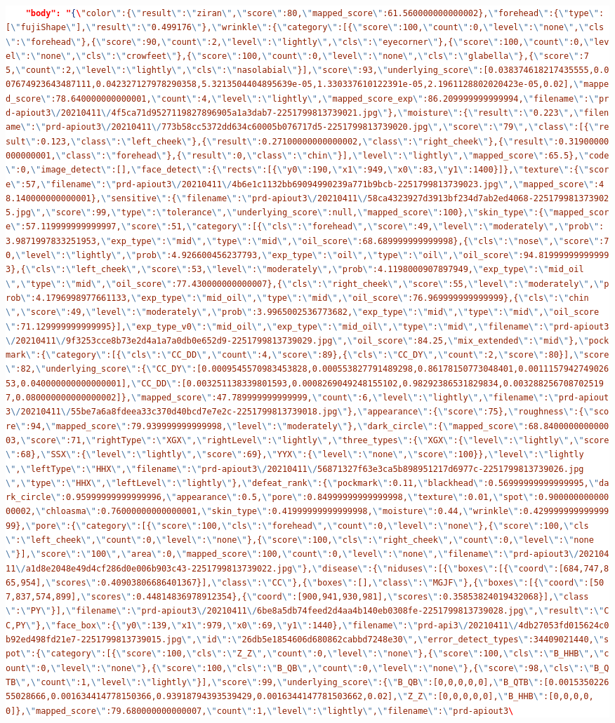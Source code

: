 ```json
    "body": "{\"color\":{\"result\":\"ziran\",\"score\":80,\"mapped_score\":61.560000000000002},\"forehead\":{\"type\":[\"fujiShape\"],\"result\":\"0.499176\"},\"wrinkle\":{\"category\":[{\"score\":100,\"count\":0,\"level\":\"none\",\"cls\":\"forehead\"},{\"score\":90,\"count\":2,\"level\":\"lightly\",\"cls\":\"eyecorner\"},{\"score\":100,\"count\":0,\"level\":\"none\",\"cls\":\"crowfeet\"},{\"score\":100,\"count\":0,\"level\":\"none\",\"cls\":\"glabella\"},{\"score\":75,\"count\":2,\"level\":\"lightly\",\"cls\":\"nasolabial\"}],\"score\":93,\"underlying_score\":[0.038374618217435555,0.007674923643487111,0.042327127978290358,5.3213504404895639e-05,1.330337610122391e-05,2.1961128802020423e-05,0.02],\"mapped_score\":78.640000000000001,\"count\":4,\"level\":\"lightly\",\"mapped_score_exp\":86.209999999999994,\"filename\":\"prd-apiout3\/20210411\/4f5ca71d9527119827896905a1a3dab7-2251799813739021.jpg\"},\"moisture\":{\"result\":\"0.223\",\"filename\":\"prd-apiout3\/20210411\/773b58cc5372dd634c60005b076717d5-2251799813739020.jpg\",\"score\":\"79\",\"class\":[{\"result\":0.123,\"class\":\"left_cheek\"},{\"result\":0.27100000000000002,\"class\":\"right_cheek\"},{\"result\":0.31900000000000001,\"class\":\"forehead\"},{\"result\":0,\"class\":\"chin\"}],\"level\":\"lightly\",\"mapped_score\":65.5},\"code\":0,\"image_detect\":[],\"face_detect\":{\"rects\":[{\"y0\":190,\"x1\":949,\"x0\":83,\"y1\":1400}]},\"texture\":{\"score\":57,\"filename\":\"prd-apiout3\/20210411\/4b6e1c1132bb69094990239a771b9bcb-2251799813739023.jpg\",\"mapped_score\":48.140000000000001},\"sensitive\":{\"filename\":\"prd-apiout3\/20210411\/58ca4323927d3913bf234d7ab2ed4068-2251799813739025.jpg\",\"score\":99,\"type\":\"tolerance\",\"underlying_score\":null,\"mapped_score\":100},\"skin_type\":{\"mapped_score\":57.119999999999997,\"score\":51,\"category\":[{\"cls\":\"forehead\",\"score\":49,\"level\":\"moderately\",\"prob\":3.9871997833251953,\"exp_type\":\"mid\",\"type\":\"mid\",\"oil_score\":68.689999999999998},{\"cls\":\"nose\",\"score\":70,\"level\":\"lightly\",\"prob\":4.926600456237793,\"exp_type\":\"oil\",\"type\":\"oil\",\"oil_score\":94.819999999999993},{\"cls\":\"left_cheek\",\"score\":53,\"level\":\"moderately\",\"prob\":4.1198000907897949,\"exp_type\":\"mid_oil\",\"type\":\"mid\",\"oil_score\":77.430000000000007},{\"cls\":\"right_cheek\",\"score\":55,\"level\":\"moderately\",\"prob\":4.1796998977661133,\"exp_type\":\"mid_oil\",\"type\":\"mid\",\"oil_score\":76.969999999999999},{\"cls\":\"chin\",\"score\":49,\"level\":\"moderately\",\"prob\":3.9965002536773682,\"exp_type\":\"mid\",\"type\":\"mid\",\"oil_score\":71.129999999999995}],\"exp_type_v0\":\"mid_oil\",\"exp_type\":\"mid_oil\",\"type\":\"mid\",\"filename\":\"prd-apiout3\/20210411\/9f3253cce8b73e2d4a1a7a0db0e652d9-2251799813739029.jpg\",\"oil_score\":84.25,\"mix_extended\":\"mid\"},\"pockmark\":{\"category\":[{\"cls\":\"CC_DD\",\"count\":4,\"score\":89},{\"cls\":\"CC_DY\",\"count\":2,\"score\":80}],\"score\":82,\"underlying_score\":{\"CC_DY\":[0.0009545570983453828,0.000553827791489298,0.86178150773048401,0.001115794274902653,0.040000000000000001],\"CC_DD\":[0.003251138339801593,0.0008269049248155102,0.98292386531829834,0.0032882567087025197,0.080000000000000002]},\"mapped_score\":47.789999999999999,\"count\":6,\"level\":\"lightly\",\"filename\":\"prd-apiout3\/20210411\/55be7a6a8fdeea33c370d40bcd7e7e2c-2251799813739018.jpg\"},\"appearance\":{\"score\":75},\"roughness\":{\"score\":94,\"mapped_score\":79.939999999999998,\"level\":\"moderately\"},\"dark_circle\":{\"mapped_score\":68.840000000000003,\"score\":71,\"rightType\":\"XGX\",\"rightLevel\":\"lightly\",\"three_types\":{\"XGX\":{\"level\":\"lightly\",\"score\":68},\"SSX\":{\"level\":\"lightly\",\"score\":69},\"YYX\":{\"level\":\"none\",\"score\":100}},\"level\":\"lightly\",\"leftType\":\"HHX\",\"filename\":\"prd-apiout3\/20210411\/56871327f63e3ca5b898951217d6977c-2251799813739026.jpg\",\"type\":\"HHX\",\"leftLevel\":\"lightly\"},\"defeat_rank\":{\"pockmark\":0.11,\"blackhead\":0.56999999999999995,\"dark_circle\":0.95999999999999996,\"appearance\":0.5,\"pore\":0.84999999999999998,\"texture\":0.01,\"spot\":0.90000000000000002,\"chloasma\":0.76000000000000001,\"skin_type\":0.41999999999999998,\"moisture\":0.44,\"wrinkle\":0.42999999999999999},\"pore\":{\"category\":[{\"score\":100,\"cls\":\"forehead\",\"count\":0,\"level\":\"none\"},{\"score\":100,\"cls\":\"left_cheek\",\"count\":0,\"level\":\"none\"},{\"score\":100,\"cls\":\"right_cheek\",\"count\":0,\"level\":\"none\"}],\"score\":\"100\",\"area\":0,\"mapped_score\":100,\"count\":0,\"level\":\"none\",\"filename\":\"prd-apiout3\/20210411\/a1d8e2048e49d4cf286d0e006b903c43-2251799813739022.jpg\"},\"disease\":{\"niduses\":[{\"boxes\":[{\"coord\":[684,747,865,954],\"scores\":0.40903806686401367}],\"class\":\"CC\"},{\"boxes\":[],\"class\":\"MGJF\"},{\"boxes\":[{\"coord\":[507,837,574,899],\"scores\":0.44814836978912354},{\"coord\":[900,941,930,981],\"scores\":0.35853824019432068}],\"class\":\"PY\"}],\"filename\":\"prd-apiout3\/20210411\/6be8a5db74feed2d4aa4b140eb0308fe-2251799813739028.jpg\",\"result\":\"CC,PY\"},\"face_box\":{\"y0\":139,\"x1\":979,\"x0\":69,\"y1\":1440},\"filename\":\"prd-api3\/20210411\/4db27053fd015624c0b92ed498fd21e7-2251799813739015.jpg\",\"id\":\"26db5e1854606d680862cabbd7248e30\",\"error_detect_types\":34409021440,\"spot\":{\"category\":[{\"score\":100,\"cls\":\"Z_Z\",\"count\":0,\"level\":\"none\"},{\"score\":100,\"cls\":\"B_HHB\",\"count\":0,\"level\":\"none\"},{\"score\":100,\"cls\":\"B_QB\",\"count\":0,\"level\":\"none\"},{\"score\":98,\"cls\":\"B_QTB\",\"count\":1,\"level\":\"lightly\"}],\"score\":99,\"underlying_score\":{\"B_QB\":[0,0,0,0,0],\"B_QTB\":[0.001535022655028666,0.001634414778150366,0.93918794393539429,0.0016344147781503662,0.02],\"Z_Z\":[0,0,0,0,0],\"B_HHB\":[0,0,0,0,0]},\"mapped_score\":79.680000000000007,\"count\":1,\"level\":\"lightly\",\"filename\":\"prd-apiout3\
```
